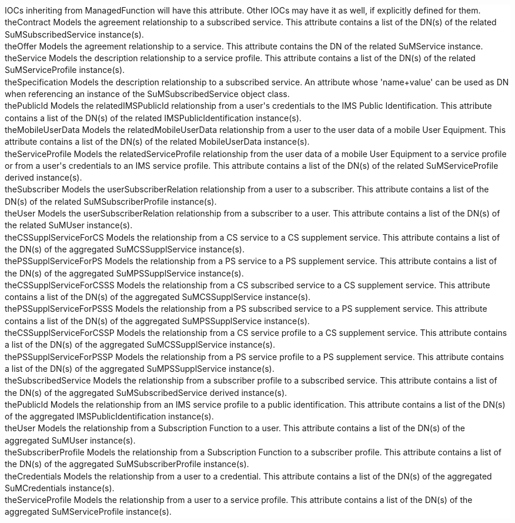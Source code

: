 IOCs inheriting from ManagedFunction will have this attribute. Other IOCs may
have it as well, if explicitly defined for them.  
theContract Models the agreement relationship to a subscribed service. This
attribute contains a list of the DN(s) of the related SuMSubscribedService
instance(s).  
theOffer Models the agreement relationship to a service. This attribute
contains the DN of the related SuMService instance.  
theService Models the description relationship to a service profile. This
attribute contains a list of the DN(s) of the related SuMServiceProfile
instance(s).  
theSpecification Models the description relationship to a subscribed service.
An attribute whose 'name+value' can be used as DN when referencing an instance
of the SuMSubscribedService object class.  
thePublicId Models the relatedIMSPublicId relationship from a user's
credentials to the IMS Public Identification. This attribute contains a list
of the DN(s) of the related IMSPublicIdentification instance(s).  
theMobileUserData Models the relatedMobileUserData relationship from a user to
the user data of a mobile User Equipment. This attribute contains a list of
the DN(s) of the related MobileUserData instance(s).  
theServiceProfile Models the relatedServiceProfile relationship from the user
data of a mobile User Equipment to a service profile or from a user's
credentials to an IMS service profile. This attribute contains a list of the
DN(s) of the related SuMServiceProfile derived instance(s).  
theSubscriber Models the userSubscriberRelation relationship from a user to a
subscriber. This attribute contains a list of the DN(s) of the related
SuMSubscriberProfile instance(s).  
theUser Models the userSubscriberRelation relationship from a subscriber to a
user. This attribute contains a list of the DN(s) of the related SuMUser
instance(s).  
theCSSupplServiceForCS Models the relationship from a CS service to a CS
supplement service. This attribute contains a list of the DN(s) of the
aggregated SuMCSSupplService instance(s).  
thePSSupplServiceForPS Models the relationship from a PS service to a PS
supplement service. This attribute contains a list of the DN(s) of the
aggregated SuMPSSupplService instance(s).  
theCSSupplServiceForCSSS Models the relationship from a CS subscribed service
to a CS supplement service. This attribute contains a list of the DN(s) of the
aggregated SuMCSSupplService instance(s).  
thePSSupplServiceForPSSS Models the relationship from a PS subscribed service
to a PS supplement service. This attribute contains a list of the DN(s) of the
aggregated SuMPSSupplService instance(s).  
theCSSupplServiceForCSSP Models the relationship from a CS service profile to
a CS supplement service. This attribute contains a list of the DN(s) of the
aggregated SuMCSSupplService instance(s).  
thePSSupplServiceForPSSP Models the relationship from a PS service profile to
a PS supplement service. This attribute contains a list of the DN(s) of the
aggregated SuMPSSupplService instance(s).  
theSubscribedService Models the relationship from a subscriber profile to a
subscribed service. This attribute contains a list of the DN(s) of the
aggregated SuMSubscribedService derived instance(s).  
thePublicId Models the relationship from an IMS service profile to a public
identification. This attribute contains a list of the DN(s) of the aggregated
IMSPublicIdentification instance(s).  
theUser Models the relationship from a Subscription Function to a user. This
attribute contains a list of the DN(s) of the aggregated SuMUser instance(s).  
theSubscriberProfile Models the relationship from a Subscription Function to a
subscriber profile. This attribute contains a list of the DN(s) of the
aggregated SuMSubscriberProfile instance(s).  
theCredentials Models the relationship from a user to a credential. This
attribute contains a list of the DN(s) of the aggregated SuMCredentials
instance(s).  
theServiceProfile Models the relationship from a user to a service profile.
This attribute contains a list of the DN(s) of the aggregated
SuMServiceProfile instance(s).  